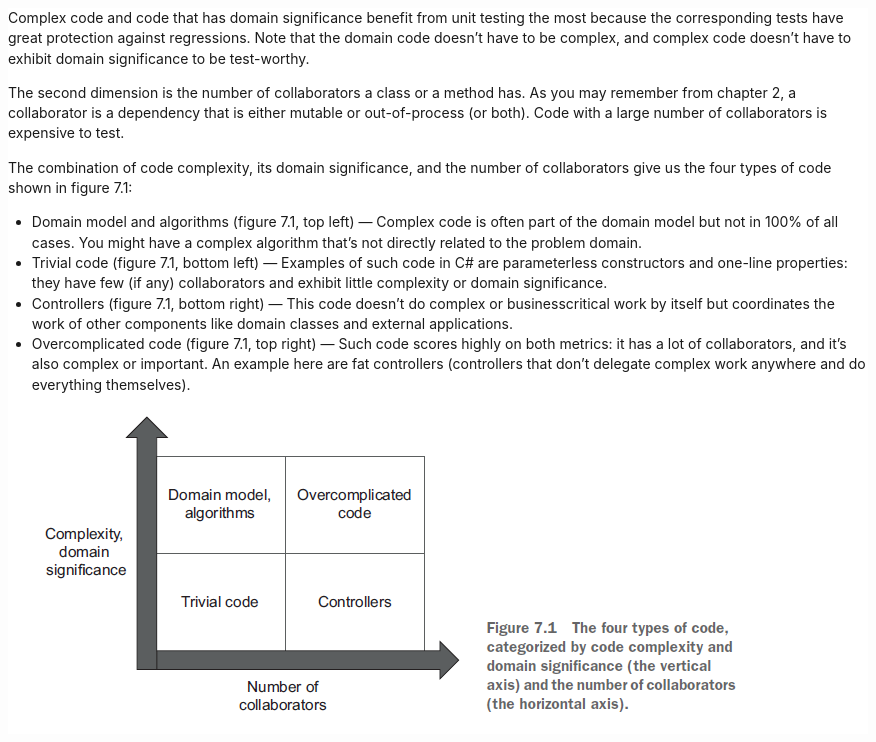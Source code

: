 Complex code and code that has domain significance benefit from unit testing the most because the corresponding tests have great protection against regressions. Note that the domain code doesn’t have to be complex, and complex code doesn’t have to exhibit domain significance to be test-worthy.

The second dimension is the number of collaborators a class or a method has. As you may remember from chapter 2, a collaborator is a dependency that is either mutable or out-of-process (or both). Code with a large number of collaborators is expensive to test.

The combination of code complexity, its domain significance, and the number of collaborators give us the four types of code shown in figure 7.1:
* Domain model and algorithms (figure 7.1, top left) — Complex code is often part of the domain model but not in 100% of all cases. You might have a complex algorithm that’s not directly related to the problem domain.
* Trivial code (figure 7.1, bottom left) — Examples of such code in C# are parameterless constructors and one-line properties: they have few (if any) collaborators and exhibit little complexity or domain significance.
* Controllers (figure 7.1, bottom right) — This code doesn’t do complex or businesscritical work by itself but coordinates the work of other components like domain classes and external applications.
* Overcomplicated code (figure 7.1, top right) — Such code scores highly on both metrics: it has a lot of collaborators, and it’s also complex or important. An example here are fat controllers (controllers that don’t delegate complex work anywhere and do everything themselves).

![chapter-7-production-code-categories.PNG](pictures/chapter-7-production-code-categories.PNG)

